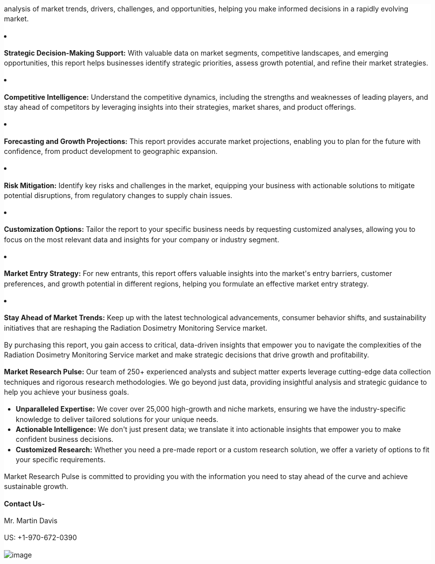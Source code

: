 analysis of market trends, drivers, challenges, and opportunities, helping you make informed decisions in a rapidly evolving market.</p></li><li><p><strong>Strategic Decision-Making Support:</strong> With valuable data on market segments, competitive landscapes, and emerging opportunities, this report helps businesses identify strategic priorities, assess growth potential, and refine their market strategies.</p></li><li><p><strong>Competitive Intelligence:</strong> Understand the competitive dynamics, including the strengths and weaknesses of leading players, and stay ahead of competitors by leveraging insights into their strategies, market shares, and product offerings.</p></li><li><p><strong>Forecasting and Growth Projections:</strong> This report provides accurate market projections, enabling you to plan for the future with confidence, from product development to geographic expansion.</p></li><li><p><strong>Risk Mitigation:</strong> Identify key risks and challenges in the market, equipping your business with actionable solutions to mitigate potential disruptions, from regulatory changes to supply chain issues.</p></li><li><p><strong>Customization Options:</strong> Tailor the report to your specific business needs by requesting customized analyses, allowing you to focus on the most relevant data and insights for your company or industry segment.</p></li><li><p><strong>Market Entry Strategy:</strong> For new entrants, this report offers valuable insights into the market's entry barriers, customer preferences, and growth potential in different regions, helping you formulate an effective market entry strategy.</p></li><li><p><strong>Stay Ahead of Market Trends:</strong> Keep up with the latest technological advancements, consumer behavior shifts, and sustainability initiatives that are reshaping the Radiation Dosimetry Monitoring Service market.</p></li></ol><p>By purchasing this report, you gain access to critical, data-driven insights that empower you to navigate the complexities of the Radiation Dosimetry Monitoring Service market and make strategic decisions that drive growth and profitability.</p><p><strong>Market Research Pulse:</strong>&nbsp;Our team of 250+ experienced analysts and subject matter experts leverage cutting-edge data collection techniques and rigorous research methodologies. We go beyond just data, providing insightful analysis and strategic guidance to help you achieve your business goals.</p><ul><li><strong>Unparalleled Expertise:</strong>&nbsp;We cover over 25,000 high-growth and niche markets, ensuring we have the industry-specific knowledge to deliver tailored solutions for your unique needs.</li><li><strong>Actionable Intelligence:</strong>&nbsp;We don't just present data; we translate it into actionable insights that empower you to make confident business decisions.</li><li><strong>Customized Research:</strong>&nbsp;Whether you need a pre-made report or a custom research solution, we offer a variety of options to fit your specific requirements.</li></ul><p>Market Research Pulse is committed to providing you with the information you need to stay ahead of the curve and achieve sustainable growth.</p><p><strong>Contact Us-</strong></p><p>Mr. Martin Davis</p><p>US: +1-970-672-0390</p>
![image](https://github.com/user-attachments/assets/9f835295-48f9-40b7-8a51-71f848caee31)
